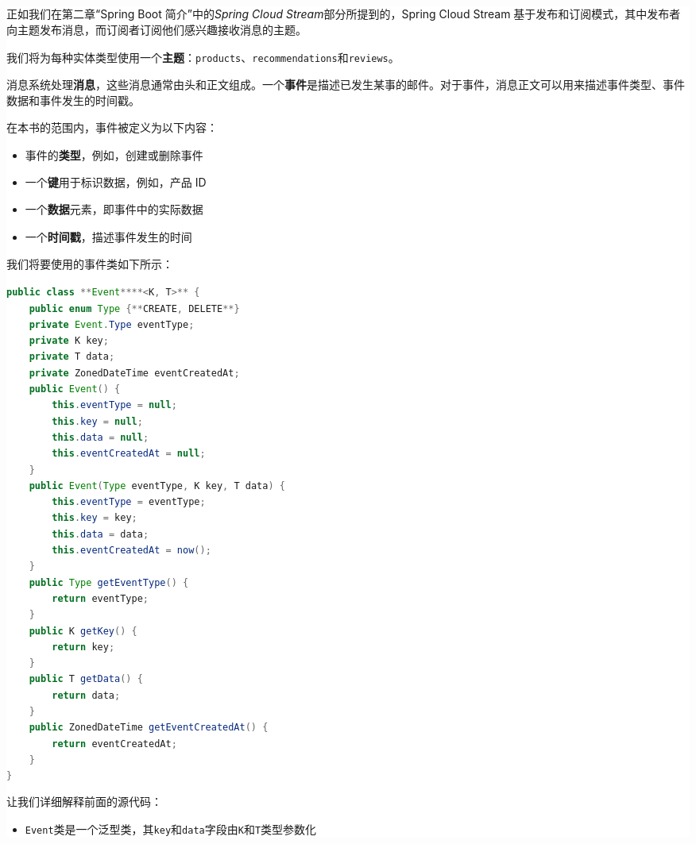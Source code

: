 正如我们在第二章“Spring Boot 简介”中的*Spring Cloud Stream*部分所提到的，Spring Cloud Stream 基于发布和订阅模式，其中发布者向主题发布消息，而订阅者订阅他们感兴趣接收消息的主题。

我们将为每种实体类型使用一个**主题**：`products`、`recommendations`和`reviews`。

消息系统处理**消息**，这些消息通常由头和正文组成。一个**事件**是描述已发生某事的邮件。对于事件，消息正文可以用来描述事件类型、事件数据和事件发生的时间戳。

在本书的范围内，事件被定义为以下内容：

+   事件的**类型**，例如，创建或删除事件

+   一个**键**用于标识数据，例如，产品 ID

+   一个**数据**元素，即事件中的实际数据

+   一个**时间戳**，描述事件发生的时间

我们将要使用的事件类如下所示：

```java
public class **Event****<K, T>** {
    public enum Type {**CREATE, DELETE**}
    private Event.Type eventType;
    private K key;
    private T data;
    private ZonedDateTime eventCreatedAt;
    public Event() {
        this.eventType = null;
        this.key = null;
        this.data = null;
        this.eventCreatedAt = null;
    }
    public Event(Type eventType, K key, T data) {
        this.eventType = eventType;
        this.key = key;
        this.data = data;
        this.eventCreatedAt = now();
    }
    public Type getEventType() {
        return eventType;
    }
    public K getKey() {
        return key;
    }
    public T getData() {
        return data;
    }
    public ZonedDateTime getEventCreatedAt() {
        return eventCreatedAt;
    }
} 
```

让我们详细解释前面的源代码：

+   `Event`类是一个泛型类，其`key`和`data`字段由`K`和`T`类型参数化
